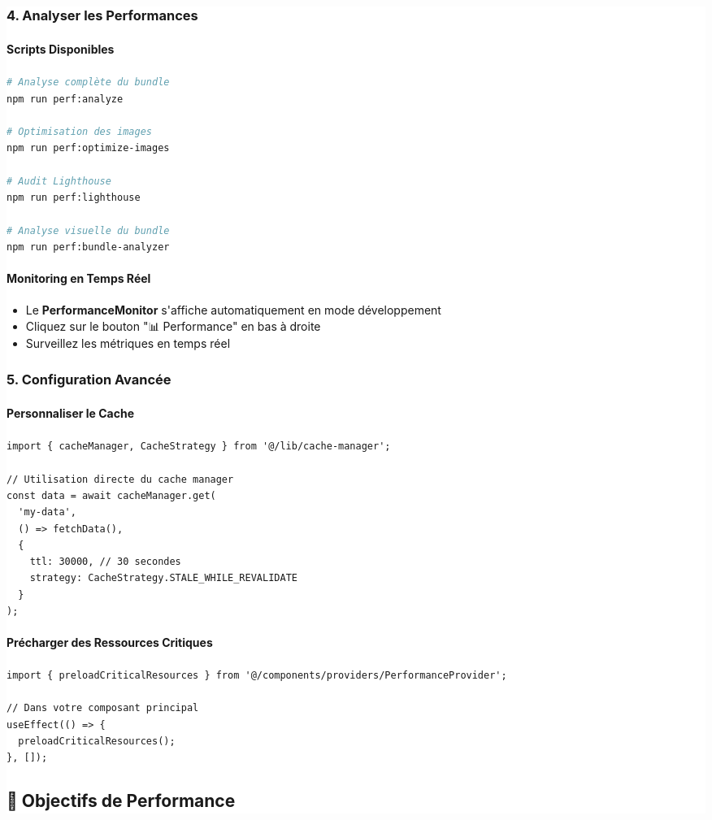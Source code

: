 ### 4. Analyser les Performances

#### Scripts Disponibles
```bash
# Analyse complète du bundle
npm run perf:analyze

# Optimisation des images
npm run perf:optimize-images

# Audit Lighthouse
npm run perf:lighthouse

# Analyse visuelle du bundle
npm run perf:bundle-analyzer
```

#### Monitoring en Temps Réel
- Le **PerformanceMonitor** s'affiche automatiquement en mode développement
- Cliquez sur le bouton "📊 Performance" en bas à droite
- Surveillez les métriques en temps réel

### 5. Configuration Avancée

#### Personnaliser le Cache
```tsx
import { cacheManager, CacheStrategy } from '@/lib/cache-manager';

// Utilisation directe du cache manager
const data = await cacheManager.get(
  'my-data',
  () => fetchData(),
  {
    ttl: 30000, // 30 secondes
    strategy: CacheStrategy.STALE_WHILE_REVALIDATE
  }
);
```

#### Précharger des Ressources Critiques
```tsx
import { preloadCriticalResources } from '@/components/providers/PerformanceProvider';

// Dans votre composant principal
useEffect(() => {
  preloadCriticalResources();
}, []);
```

## 🎯 Objectifs de Performance
